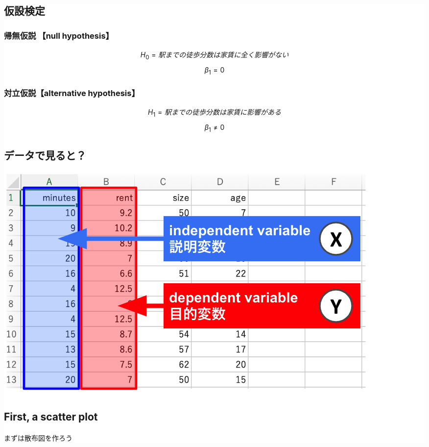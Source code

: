 ## 仮設検定

### 帰無仮説 【null hypothesis】
$$H_0 = 駅までの徒歩分数は家賃に全く影響がない$$
$$\beta_1 = 0$$

### 対立仮説【alternative hypothesis】
$$H_1 = 駅までの徒歩分数は家賃に影響がある$$
$$\beta_1 \neq 0$$

## データで見ると？

![width:800px](images/excel%20xy.png)


## First, a scatter plot
まずは散布図を作ろう